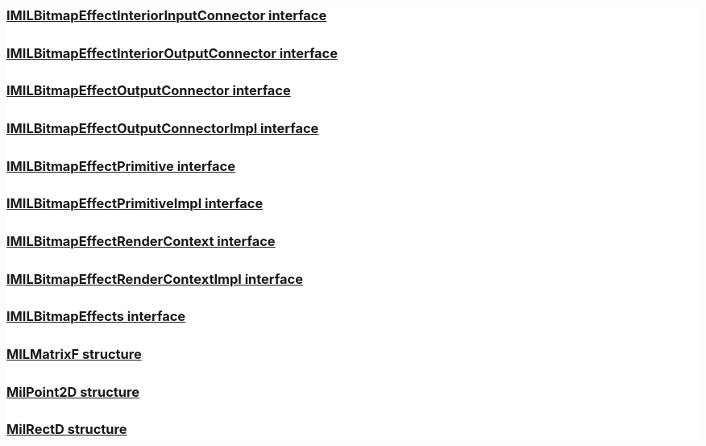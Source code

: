 ### [IMILBitmapEffectInteriorInputConnector interface](../mileffects/nn-mileffects-imilbitmapeffectinteriorinputconnector.md)
### [IMILBitmapEffectInteriorOutputConnector interface](../mileffects/nn-mileffects-imilbitmapeffectinterioroutputconnector.md)
### [IMILBitmapEffectOutputConnector interface](../mileffects/nn-mileffects-imilbitmapeffectoutputconnector.md)
### [IMILBitmapEffectOutputConnectorImpl interface](../mileffects/nn-mileffects-imilbitmapeffectoutputconnectorimpl.md)
### [IMILBitmapEffectPrimitive interface](../mileffects/nn-mileffects-imilbitmapeffectprimitive.md)
### [IMILBitmapEffectPrimitiveImpl interface](../mileffects/nn-mileffects-imilbitmapeffectprimitiveimpl.md)
### [IMILBitmapEffectRenderContext interface](../mileffects/nn-mileffects-imilbitmapeffectrendercontext.md)
### [IMILBitmapEffectRenderContextImpl interface](../mileffects/nn-mileffects-imilbitmapeffectrendercontextimpl.md)
### [IMILBitmapEffects interface](../mileffects/nn-mileffects-imilbitmapeffects.md)
### [MILMatrixF structure](../mileffects/ns-mileffects-milmatrixf.md)
### [MilPoint2D structure](../mileffects/ns-mileffects-milpoint2d.md)
### [MilRectD structure](../mileffects/ns-mileffects-milrectd.md)
